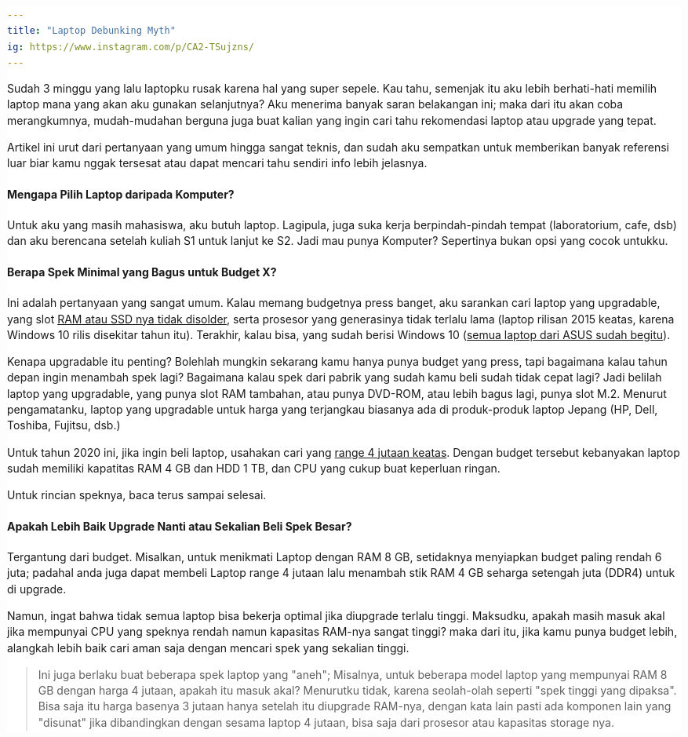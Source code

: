 ```yaml
---
title: "Laptop Debunking Myth"
ig: https://www.instagram.com/p/CA2-TSujzns/
---
```


Sudah 3 minggu yang lalu laptopku rusak karena hal yang super sepele. Kau tahu, semenjak itu aku lebih berhati-hati memilih laptop mana yang akan aku gunakan selanjutnya? Aku menerima banyak saran belakangan ini; maka dari itu akan coba merangkumnya, mudah-mudahan berguna juga buat kalian yang ingin cari tahu rekomendasi laptop atau upgrade yang tepat.

Artikel ini urut dari pertanyaan yang umum hingga sangat teknis, dan sudah aku sempatkan untuk memberikan banyak referensi luar biar kamu nggak tersesat atau dapat mencari tahu sendiri info lebih jelasnya.

#### Mengapa Pilih Laptop daripada Komputer?

Untuk aku yang masih mahasiswa, aku butuh laptop. Lagipula, juga suka kerja berpindah-pindah tempat (laboratorium, cafe, dsb) dan aku berencana setelah kuliah S1 untuk lanjut ke S2. Jadi mau punya Komputer? Sepertinya bukan opsi yang cocok untukku.

#### Berapa Spek Minimal yang Bagus untuk Budget X?

Ini adalah pertanyaan yang sangat umum. Kalau memang budgetnya press banget, aku sarankan cari laptop yang upgradable, yang slot [RAM atau SSD nya tidak disolder][solder], serta prosesor yang generasinya tidak terlalu lama (laptop rilisan 2015 keatas, karena Windows 10 rilis disekitar tahun itu). Terakhir, kalau bisa, yang sudah berisi Windows 10 ([semua laptop dari ASUS sudah begitu][asuswin]).

Kenapa upgradable itu penting? Bolehlah mungkin sekarang kamu hanya punya budget yang press, tapi bagaimana kalau tahun depan ingin menambah spek lagi? Bagaimana kalau spek dari pabrik yang sudah kamu beli sudah tidak cepat lagi? Jadi belilah laptop yang upgradable, yang punya slot RAM tambahan, atau punya DVD-ROM, atau lebih bagus lagi, punya slot M.2. Menurut pengamatanku, laptop yang upgradable untuk harga yang terjangkau biasanya ada di produk-produk laptop Jepang (HP, Dell, Toshiba, Fujitsu, dsb.)

Untuk tahun 2020 ini, jika ingin beli laptop, usahakan cari yang [range 4 jutaan keatas][4juta]. Dengan budget tersebut kebanyakan laptop sudah memiliki kapatitas RAM 4 GB dan HDD 1 TB, dan CPU yang cukup buat keperluan ringan.

Untuk rincian speknya, baca terus sampai selesai.

#### Apakah Lebih Baik Upgrade Nanti atau Sekalian Beli Spek Besar?

Tergantung dari budget. Misalkan, untuk menikmati Laptop dengan RAM 8 GB, setidaknya menyiapkan budget paling rendah 6 juta; padahal anda juga dapat membeli Laptop range 4 jutaan lalu menambah stik RAM 4 GB seharga setengah juta (DDR4) untuk di upgrade.

Namun, ingat bahwa tidak semua laptop bisa bekerja optimal jika diupgrade terlalu tinggi. Maksudku, apakah masih masuk akal jika mempunyai CPU yang speknya rendah namun kapasitas RAM-nya sangat tinggi? maka dari itu, jika kamu punya budget lebih, alangkah lebih baik cari aman saja dengan mencari spek yang sekalian tinggi.

> Ini juga berlaku buat beberapa spek laptop yang "aneh"; Misalnya, untuk beberapa model laptop yang mempunyai RAM 8 GB dengan harga 4 jutaan, apakah itu masuk akal? Menurutku tidak, karena seolah-olah seperti "spek tinggi yang dipaksa". Bisa saja itu harga basenya 3 jutaan hanya setelah itu diupgrade RAM-nya, dengan kata lain pasti ada komponen lain yang "disunat" jika dibandingkan dengan sesama laptop 4 jutaan, bisa saja dari prosesor atau kapasitas storage nya.


[hddssd]: https://tekhattan.com/blog/hardware/ssd-vs-hdd-speed-lifespan-and-reliability/
[commit]: https://superuser.com/questions/971967/why-is-my-committed-memory-so-much-higher-than-my-actual-ram-space/974010
[vram]: https://id.wikipedia.org/wiki/Memori_virtual
[flexm]: https://id.quora.com/Apakah-memasang-RAM-beda-kapasitas-4GB-8GB-akan-terbaca-menjadi-dual-channel
[caddy]: https://www.elppas.com/2017/05/mengganti-dvd-rw-laptop-dengan-harddisk.html
[solder]: https://www.blogsayugi.com/2019/03/kenapa-ssd-dan-ram-di-laptop-baru.html
[asuswin]: https://jalantikus.com/gadgets/notebook-asus-microsft-windows-10/
[4juta]: https://carisinyal.com/laptop-4-jutaan/
[ddr4or3]: https://blog.dimensidata.com/perbedaan-memori-ram-ddr3-dengan-ram-ddr4/
[stuckram]: https://www.ricksdailytips.com/pc-wont-boot-with-new-ram/
[hddwiki]: https://www.backblaze.com/blog/hdd-versus-ssd-whats-the-diff/
[magnet]: https://www.youtube.com/watch?v=pXITrgRkT5k
[flash]: https://id.wikipedia.org/wiki/Solid_state_drive#SSD_berbasis_flash
[hddspan]: https://www.solarwindsmsp.com/blog/ssd-lifespan
[ssdup]: https://www.youtube.com/watch?v=OQiZm0h9xn4
[tbw]: https://juruinformatika.blogspot.com/2019/03/cara-mudah-mengetahui-umur-ssd.html
[wdgreen]: https://www.westerndigital.com/products/internal-drives/wd-green-sata-ssd
[sandisk]: https://shop.westerndigital.com/in-id/products/internal-drives/sandisk-ssd-plus-sata-iii-ssd#SDSSDA-1T00-G26
[patriot]: https://info.patriotmemory.com/patriot-burst-solid-state-drive-ssd-box
[samsung]: https://www.samsung.com/id/memory-storage/850-evo-sata-3-2-5-inch-ssd/MZ-75E250BW/
[dramcomp]: https://doi.org/10.1371/journal.pone.0229645.g002
[tbwww]: https://www.embedded-computing.com/guest-blogs/an-introduction-to-tbw-terabytes-written
[seqrand]: https://id.k2rx.com/how-check-analyse
[satanvme]: https://www.dewaweb.com/blog/memahami-perbedaan-ssd-sata-dan-ssd-nvme/
[smsata]: http://images.google.com/images?hl=en&q=msata
[sm2slot]: http://images.google.com/images?hl=en&q=m.2+ssd
[sssdsata]: http://images.google.com/images?hl=en&q=ssd+sata+2.5
[satav]: https://www.murdockcruz.com/2018/03/09/mengenal-lebih-dekat-tentang-istilah-sata-dan-versinya/
[atomdx10]: https://www.guru3d.com/news-story/intel-atom-cedarview-cpus-wont-support-directx-10-after-all.html
[wddm2]: https://en.wikipedia.org/wiki/Windows_Display_Driver_Model#WDDM_2.0
[intelands]: https://www.quora.com/Can-I-run-Android-Studio-on-Pentium-with-4GB-RAM-and-a-dual-core-processor
[changecore]: https://www.kaskus.co.id/thread/51f5b1e21acb17ab66000000/tanya--mengganti-processor-laptop-bisa-atau-tidak/
[toomuch]: https://www.youtube.com/watch?v=1vaEBgceqdA
[upup]: https://www.youtube.com/watch?v=AqXY0SjGcXQ
[formfactor]: http://www.obengplus.com/articles/3524/1/SSD-Form-Factor-dan-istilah-dalam-SSD.html
[whatsdramless]: https://www.youtube.com/watch?v=ybIXsrLCgdM
[flashmem]: https://www.youtube.com/watch?v=I9mbZUI0J3A
[nands]: https://searchstorage.techtarget.com/answer/Comparing-SLC-SSD-with-DRAM-SSD-when-it-comes-to-IOPS
[3dnand]: https://www.youtube.com/watch?v=FWV5z9qTUK8
[wdblue]: https://www.westerndigital.com/products/internal-drives/wd-blue-3d-nand-sata-ssd
[adata]: https://www.adata.com/en/Solid-State-Drives/25/
[dramlessuseful]: https://www.reddit.com/r/hardware/comments/b1a3nc/are_dramless_ssds_useful_for_anything/